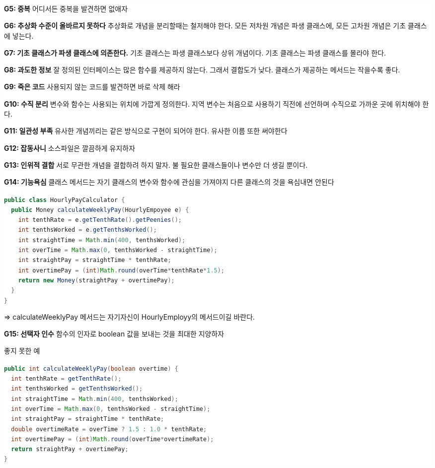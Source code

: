 **G5: 중복**
어디서든 중복을 발견하면 없애자

**G6: 추상화 수준이 올바르지 못하다**
추상화로 개념을 분리할때는 철저해야 한다. 모든 저차원 개념은 파생 클래스에, 모든 고차원 개념은 기초 클래스에 넣는다.

**G7: 기초 클래스가 파생 클래스에 의존한다.**
기초 클래스는 파생 클래스보다 상위 개념이다. 기초 클래스는 파생 클래스를 몰라야 한다.

**G8: 과도한 정보**
잘 정의된 인터페이스는 많은 함수를 제공하지 않는다. 그래서 결합도가 낮다.
클래스가 제공하는 메서드는 작을수록 좋다.

**G9: 죽은 코드**
사용되지 않는 코드를 발견하면 바로 삭제 해라

**G10: 수직 분리**
변수와 함수는 사용되는 위치에 가깝게 정의한다. 지역 변수는 처음으로 사용하기 직전에 선언하며 수직으로 가까운 곳에 위치해야 한다.

**G11: 일관성 부족**
유사한 개념끼리는 같은 방식으로 구현이 되어야 한다. 유사한 이름 또한 써야한다

**G12: 잡동사니**
소스파일은 깔끔하게 유지하자

**G13: 인위적 결합**
서로 무관한 개념을 결합하려 하지 말자. 불 필요한 클래스들이나 변수만 더 생길 뿐이다.

**G14: 기능욕심**
클래스 메서드는 자기 클래스의 변수와 함수에 관심을 가져야지 다른 클래스의 것을 욕심내면 안된다

```java
public class HourlyPayCalculator {
  public Money calculateWeeklyPay(HourlyEmpoyee e) {
    int tenthRate = e.getTenthRate().getPeenies();
    int tenthsWorked = e.getTenthsWorked();
    int straightTime = Math.min(400, tenthsWorked);
    int overTime = Math.max(0, tenthsWorked - straightTime);
    int straightPay = straightTime * tenthRate;
    int overtimePay = (int)Math.round(overTime*tenthRate*1.5);
    return new Money(straightPay + overtimePay);
  }
}
```
=> calculateWeeklyPay 메서드는 자기자신이 HourlyEmployy의 메서드이길 바란다.


**G15: 선택자 인수**
함수의 인자로 boolean 값을 보내는 것을 최대한 지양하자

좋지 못한 예
```java
public int calculateWeeklyPay(boolean overtime) {
  int tenthRate = getTenthRate();
  int tenthsWorked = getTenthsWorked();
  int straightTime = Math.min(400, tenthsWorked);
  int overTime = Math.max(0, tenthsWorked - straightTime);
  int straightPay = straightTime * tenthRate;
  double overtimeRate = overTime ? 1.5 : 1.0 * tenthRate;
  int overtimePay = (int)Math.round(overTime*overtimeRate);
  return straightPay + overtimePay;
}
```
